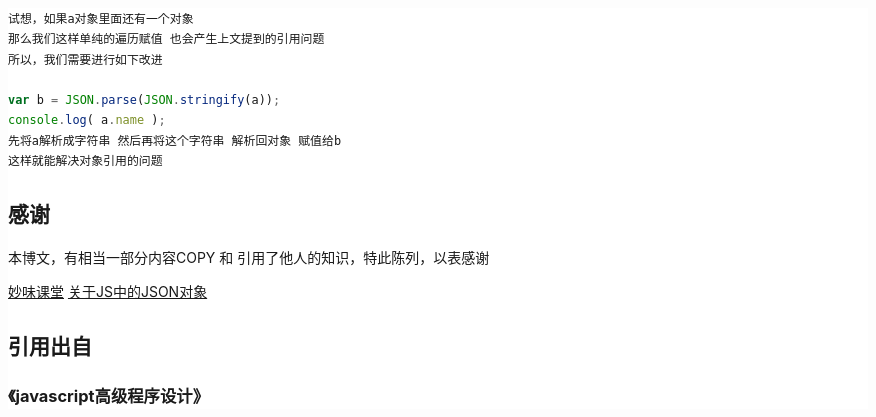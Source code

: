 ```javascript
试想，如果a对象里面还有一个对象
那么我们这样单纯的遍历赋值 也会产生上文提到的引用问题
所以，我们需要进行如下改进

var b = JSON.parse(JSON.stringify(a));
console.log( a.name );
先将a解析成字符串 然后再将这个字符串 解析回对象 赋值给b
这样就能解决对象引用的问题

```

## 感谢

本博文，有相当一部分内容COPY 和 引用了他人的知识，特此陈列，以表感谢

[妙味课堂](http://www.miaov.com)
[关于JS中的JSON对象](http://www.cnblogs.com/gaojun/p/3394274.html)

## 引用出自

### 《javascript高级程序设计》